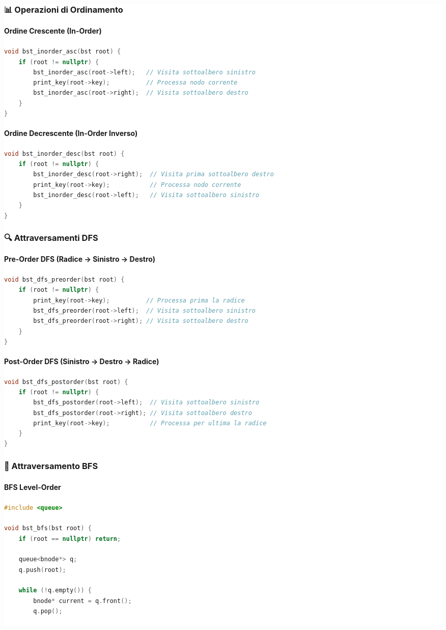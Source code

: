 ### 📊 Operazioni di Ordinamento

#### Ordine Crescente (In-Order)
```cpp
void bst_inorder_asc(bst root) {
    if (root != nullptr) {
        bst_inorder_asc(root->left);   // Visita sottoalbero sinistro
        print_key(root->key);          // Processa nodo corrente
        bst_inorder_asc(root->right);  // Visita sottoalbero destro
    }
}
```

#### Ordine Decrescente (In-Order Inverso)
```cpp
void bst_inorder_desc(bst root) {
    if (root != nullptr) {
        bst_inorder_desc(root->right);  // Visita prima sottoalbero destro
        print_key(root->key);           // Processa nodo corrente
        bst_inorder_desc(root->left);   // Visita sottoalbero sinistro
    }
}
```

### 🔍 Attraversamenti DFS

#### Pre-Order DFS (Radice → Sinistro → Destro)
```cpp
void bst_dfs_preorder(bst root) {
    if (root != nullptr) {
        print_key(root->key);          // Processa prima la radice
        bst_dfs_preorder(root->left);  // Visita sottoalbero sinistro
        bst_dfs_preorder(root->right); // Visita sottoalbero destro
    }
}
```

#### Post-Order DFS (Sinistro → Destro → Radice)
```cpp
void bst_dfs_postorder(bst root) {
    if (root != nullptr) {
        bst_dfs_postorder(root->left);  // Visita sottoalbero sinistro
        bst_dfs_postorder(root->right); // Visita sottoalbero destro
        print_key(root->key);           // Processa per ultima la radice
    }
}
```

### 🌊 Attraversamento BFS

#### BFS Level-Order
```cpp
#include <queue>

void bst_bfs(bst root) {
    if (root == nullptr) return;
    
    queue<bnode*> q;
    q.push(root);
    
    while (!q.empty()) {
        bnode* current = q.front();
        q.pop();
        
```